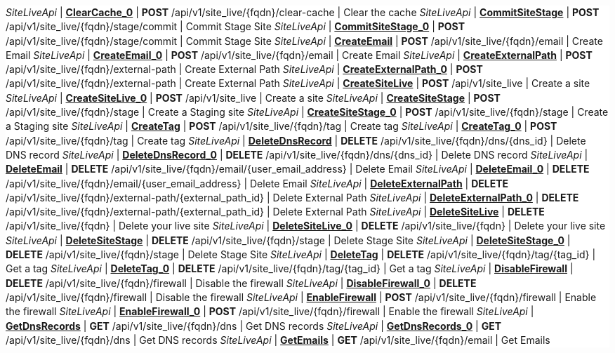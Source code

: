 *SiteLiveApi* | [**ClearCache_0**](docs/SiteLiveApi.md#clearcache_0) | **POST** /api/v1/site_live/{fqdn}/clear-cache | Clear the cache
*SiteLiveApi* | [**CommitSiteStage**](docs/SiteLiveApi.md#commitsitestage) | **POST** /api/v1/site_live/{fqdn}/stage/commit | Commit Stage Site
*SiteLiveApi* | [**CommitSiteStage_0**](docs/SiteLiveApi.md#commitsitestage_0) | **POST** /api/v1/site_live/{fqdn}/stage/commit | Commit Stage Site
*SiteLiveApi* | [**CreateEmail**](docs/SiteLiveApi.md#createemail) | **POST** /api/v1/site_live/{fqdn}/email | Create Email
*SiteLiveApi* | [**CreateEmail_0**](docs/SiteLiveApi.md#createemail_0) | **POST** /api/v1/site_live/{fqdn}/email | Create Email
*SiteLiveApi* | [**CreateExternalPath**](docs/SiteLiveApi.md#createexternalpath) | **POST** /api/v1/site_live/{fqdn}/external-path | Create External Path
*SiteLiveApi* | [**CreateExternalPath_0**](docs/SiteLiveApi.md#createexternalpath_0) | **POST** /api/v1/site_live/{fqdn}/external-path | Create External Path
*SiteLiveApi* | [**CreateSiteLive**](docs/SiteLiveApi.md#createsitelive) | **POST** /api/v1/site_live | Create a site
*SiteLiveApi* | [**CreateSiteLive_0**](docs/SiteLiveApi.md#createsitelive_0) | **POST** /api/v1/site_live | Create a site
*SiteLiveApi* | [**CreateSiteStage**](docs/SiteLiveApi.md#createsitestage) | **POST** /api/v1/site_live/{fqdn}/stage | Create a Staging site
*SiteLiveApi* | [**CreateSiteStage_0**](docs/SiteLiveApi.md#createsitestage_0) | **POST** /api/v1/site_live/{fqdn}/stage | Create a Staging site
*SiteLiveApi* | [**CreateTag**](docs/SiteLiveApi.md#createtag) | **POST** /api/v1/site_live/{fqdn}/tag | Create tag
*SiteLiveApi* | [**CreateTag_0**](docs/SiteLiveApi.md#createtag_0) | **POST** /api/v1/site_live/{fqdn}/tag | Create tag
*SiteLiveApi* | [**DeleteDnsRecord**](docs/SiteLiveApi.md#deletednsrecord) | **DELETE** /api/v1/site_live/{fqdn}/dns/{dns_id} | Delete DNS record
*SiteLiveApi* | [**DeleteDnsRecord_0**](docs/SiteLiveApi.md#deletednsrecord_0) | **DELETE** /api/v1/site_live/{fqdn}/dns/{dns_id} | Delete DNS record
*SiteLiveApi* | [**DeleteEmail**](docs/SiteLiveApi.md#deleteemail) | **DELETE** /api/v1/site_live/{fqdn}/email/{user_email_address} | Delete Email
*SiteLiveApi* | [**DeleteEmail_0**](docs/SiteLiveApi.md#deleteemail_0) | **DELETE** /api/v1/site_live/{fqdn}/email/{user_email_address} | Delete Email
*SiteLiveApi* | [**DeleteExternalPath**](docs/SiteLiveApi.md#deleteexternalpath) | **DELETE** /api/v1/site_live/{fqdn}/external-path/{external_path_id} | Delete External Path
*SiteLiveApi* | [**DeleteExternalPath_0**](docs/SiteLiveApi.md#deleteexternalpath_0) | **DELETE** /api/v1/site_live/{fqdn}/external-path/{external_path_id} | Delete External Path
*SiteLiveApi* | [**DeleteSiteLive**](docs/SiteLiveApi.md#deletesitelive) | **DELETE** /api/v1/site_live/{fqdn} | Delete your live site
*SiteLiveApi* | [**DeleteSiteLive_0**](docs/SiteLiveApi.md#deletesitelive_0) | **DELETE** /api/v1/site_live/{fqdn} | Delete your live site
*SiteLiveApi* | [**DeleteSiteStage**](docs/SiteLiveApi.md#deletesitestage) | **DELETE** /api/v1/site_live/{fqdn}/stage | Delete Stage Site
*SiteLiveApi* | [**DeleteSiteStage_0**](docs/SiteLiveApi.md#deletesitestage_0) | **DELETE** /api/v1/site_live/{fqdn}/stage | Delete Stage Site
*SiteLiveApi* | [**DeleteTag**](docs/SiteLiveApi.md#deletetag) | **DELETE** /api/v1/site_live/{fqdn}/tag/{tag_id} | Get a tag
*SiteLiveApi* | [**DeleteTag_0**](docs/SiteLiveApi.md#deletetag_0) | **DELETE** /api/v1/site_live/{fqdn}/tag/{tag_id} | Get a tag
*SiteLiveApi* | [**DisableFirewall**](docs/SiteLiveApi.md#disablefirewall) | **DELETE** /api/v1/site_live/{fqdn}/firewall | Disable the firewall
*SiteLiveApi* | [**DisableFirewall_0**](docs/SiteLiveApi.md#disablefirewall_0) | **DELETE** /api/v1/site_live/{fqdn}/firewall | Disable the firewall
*SiteLiveApi* | [**EnableFirewall**](docs/SiteLiveApi.md#enablefirewall) | **POST** /api/v1/site_live/{fqdn}/firewall | Enable the firewall
*SiteLiveApi* | [**EnableFirewall_0**](docs/SiteLiveApi.md#enablefirewall_0) | **POST** /api/v1/site_live/{fqdn}/firewall | Enable the firewall
*SiteLiveApi* | [**GetDnsRecords**](docs/SiteLiveApi.md#getdnsrecords) | **GET** /api/v1/site_live/{fqdn}/dns | Get DNS records
*SiteLiveApi* | [**GetDnsRecords_0**](docs/SiteLiveApi.md#getdnsrecords_0) | **GET** /api/v1/site_live/{fqdn}/dns | Get DNS records
*SiteLiveApi* | [**GetEmails**](docs/SiteLiveApi.md#getemails) | **GET** /api/v1/site_live/{fqdn}/email | Get Emails